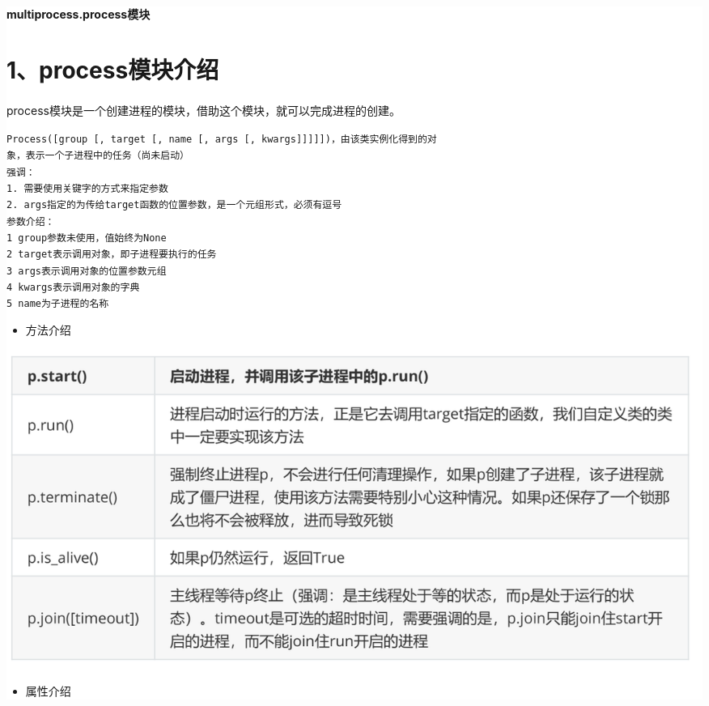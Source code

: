 **multiprocess.process模块**

# **1、process模块介绍**

process模块是一个创建进程的模块，借助这个模块，就可以完成进程的创建。

```
Process([group [, target [, name [, args [, kwargs]]]]])，由该类实例化得到的对
象，表示一个子进程中的任务（尚未启动）
强调：
1. 需要使用关键字的方式来指定参数
2. args指定的为传给target函数的位置参数，是一个元组形式，必须有逗号
参数介绍：
1 group参数未使用，值始终为None
2 target表示调用对象，即子进程要执行的任务
3 args表示调用对象的位置参数元组
4 kwargs表示调用对象的字典
5 name为子进程的名称
```

- 方法介绍

![](images/WEBRESOURCEc3a511c2bf60ce436c4e5f5eb24c2a5a截图.png)

- 属性介绍
